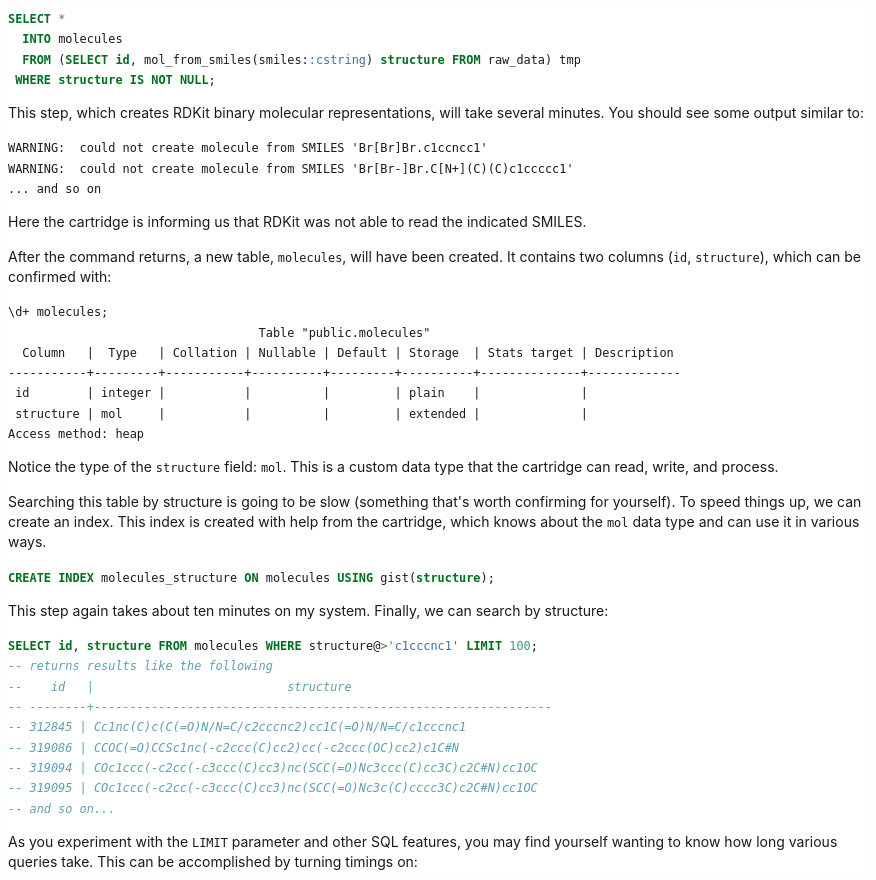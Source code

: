 ```sql
SELECT *
  INTO molecules
  FROM (SELECT id, mol_from_smiles(smiles::cstring) structure FROM raw_data) tmp
 WHERE structure IS NOT NULL;
```

This step, which creates RDKit binary molecular representations, will take several minutes. You should see some output similar to:

```console
WARNING:  could not create molecule from SMILES 'Br[Br]Br.c1ccncc1'
WARNING:  could not create molecule from SMILES 'Br[Br-]Br.C[N+](C)(C)c1ccccc1'
... and so on
```

Here the cartridge is informing us that RDKit was not able to read the indicated SMILES.

After the command returns, a new table, `molecules`, will have been created. It contains two columns (`id`, `structure`), which can be confirmed with:

```console
\d+ molecules;
                                   Table "public.molecules"
  Column   |  Type   | Collation | Nullable | Default | Storage  | Stats target | Description 
-----------+---------+-----------+----------+---------+----------+--------------+-------------
 id        | integer |           |          |         | plain    |              | 
 structure | mol     |           |          |         | extended |              | 
Access method: heap
```

Notice the type of the `structure` field: `mol`. This is a custom data type that the cartridge can read, write, and process.

Searching this table by structure is going to be slow (something that's worth confirming for yourself). To speed things up, we can create an index. This index is created with help from the cartridge, which knows about the `mol` data type and can use it in various ways.

```sql
CREATE INDEX molecules_structure ON molecules USING gist(structure);
```

This step again takes about ten minutes on my system. Finally, we can search by structure:

```sql
SELECT id, structure FROM molecules WHERE structure@>'c1cccnc1' LIMIT 100;
-- returns results like the following
--    id   |                           structure                            
-- --------+----------------------------------------------------------------
-- 312845 | Cc1nc(C)c(C(=O)N/N=C/c2cccnc2)cc1C(=O)N/N=C/c1cccnc1
-- 319086 | CCOC(=O)CCSc1nc(-c2ccc(C)cc2)cc(-c2ccc(OC)cc2)c1C#N
-- 319094 | COc1ccc(-c2cc(-c3ccc(C)cc3)nc(SCC(=O)Nc3ccc(C)cc3C)c2C#N)cc1OC
-- 319095 | COc1ccc(-c2cc(-c3ccc(C)cc3)nc(SCC(=O)Nc3c(C)cccc3C)c2C#N)cc1OC
-- and so on...
```

As you experiment with the `LIMIT` parameter and other SQL features, you may find yourself wanting to know how long various queries take. This can be accomplished by turning timings on:

